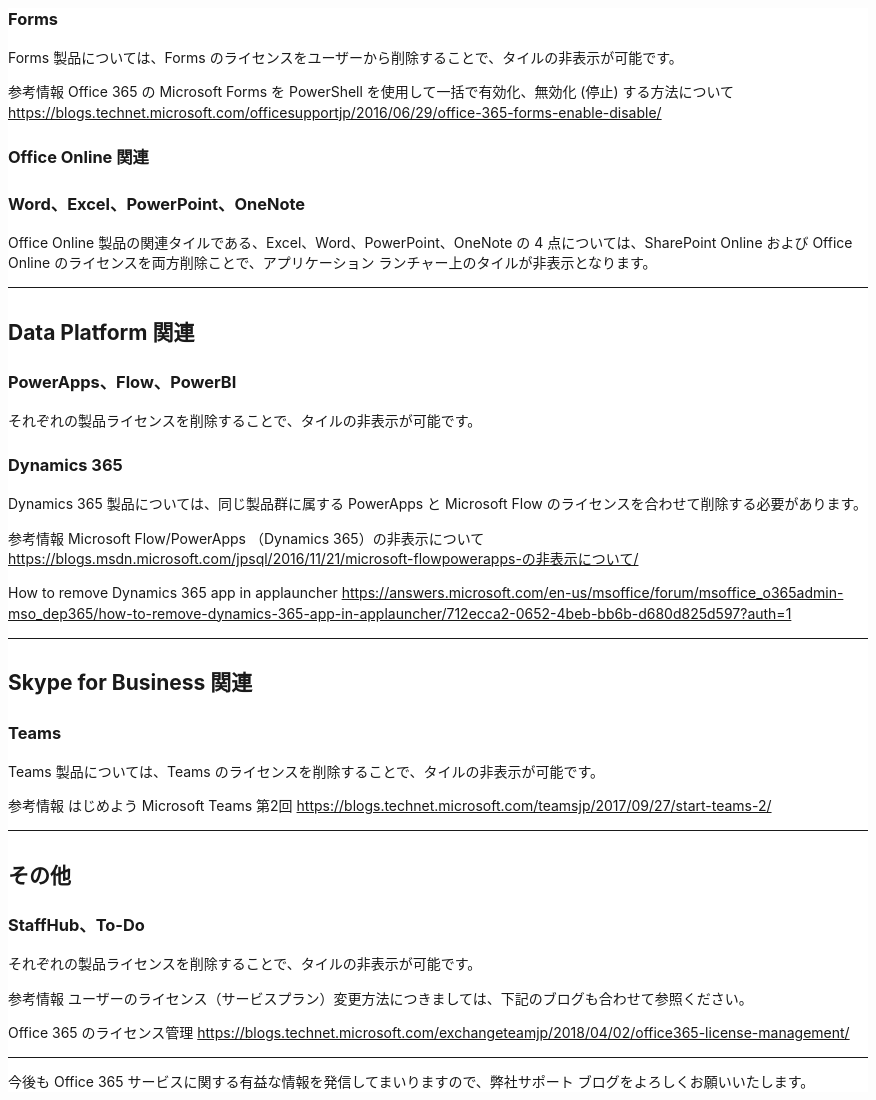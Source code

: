 ### Forms
Forms 製品については、Forms のライセンスをユーザーから削除することで、タイルの非表示が可能です。

参考情報
Office 365 の Microsoft Forms を PowerShell を使用して一括で有効化、無効化 (停止) する方法について
https://blogs.technet.microsoft.com/officesupportjp/2016/06/29/office-365-forms-enable-disable/

### Office Online 関連
### Word、Excel、PowerPoint、OneNote
Office Online 製品の関連タイルである、Excel、Word、PowerPoint、OneNote の 4 点については、SharePoint Online および Office Online のライセンスを両方削除ことで、アプリケーション ランチャー上のタイルが非表示となります。

---
## Data Platform 関連
### PowerApps、Flow、PowerBI
それぞれの製品ライセンスを削除することで、タイルの非表示が可能です。

### Dynamics 365
Dynamics 365 製品については、同じ製品群に属する PowerApps と Microsoft Flow のライセンスを合わせて削除する必要があります。

参考情報
Microsoft Flow/PowerApps （Dynamics 365）の非表示について
https://blogs.msdn.microsoft.com/jpsql/2016/11/21/microsoft-flowpowerapps-の非表示について/

How to remove Dynamics 365 app in applauncher
https://answers.microsoft.com/en-us/msoffice/forum/msoffice_o365admin-mso_dep365/how-to-remove-dynamics-365-app-in-applauncher/712ecca2-0652-4beb-bb6b-d680d825d597?auth=1

---
## Skype for Business 関連
### Teams
Teams 製品については、Teams のライセンスを削除することで、タイルの非表示が可能です。

参考情報
はじめよう Microsoft Teams 第2回
https://blogs.technet.microsoft.com/teamsjp/2017/09/27/start-teams-2/

---
## その他
### StaffHub、To-Do
それぞれの製品ライセンスを削除することで、タイルの非表示が可能です。

参考情報
ユーザーのライセンス（サービスプラン）変更方法につきましては、下記のブログも合わせて参照ください。

Office 365 のライセンス管理
https://blogs.technet.microsoft.com/exchangeteamjp/2018/04/02/office365-license-management/

---
今後も Office 365 サービスに関する有益な情報を発信してまいりますので、弊社サポート ブログをよろしくお願いいたします。